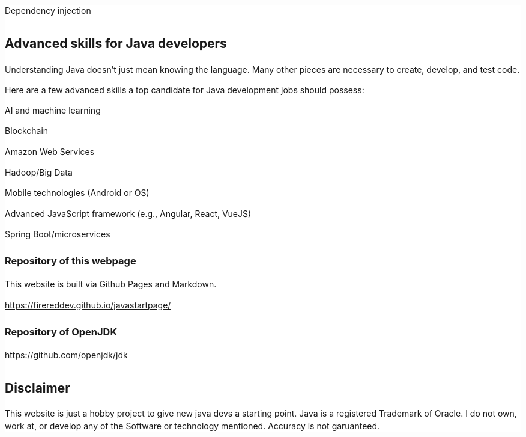 Dependency injection

## Advanced skills for Java developers

Understanding Java doesn’t just mean knowing the language. Many other pieces are necessary to create, develop, and test code.



Here are a few advanced skills a top candidate for Java development jobs should possess:



AI and machine learning

Blockchain

Amazon Web Services

Hadoop/Big Data

Mobile technologies (Android or OS)

Advanced JavaScript framework (e.g., Angular, React, VueJS)

Spring Boot/microservices

### Repository of this webpage
This website is built via Github Pages and Markdown.

<https://firereddev.github.io/javastartpage/>

### Repository of OpenJDK
<https://github.com/openjdk/jdk>

## Disclaimer

This website is just a hobby project to give new java devs a starting point. Java is a registered Trademark of Oracle. I do not own, work at, or develop any of the Software or technology mentioned. Accuracy is not garuanteed. 





